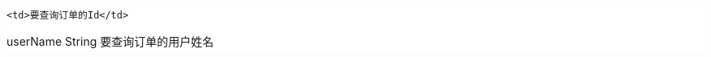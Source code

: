 	<td>要查询订单的Id</td>
</tr>
<tr>
	<td>userName</td>
	<td>String</td>
	<td>要查询订单的用户姓名</td>
</tr>
</table>
